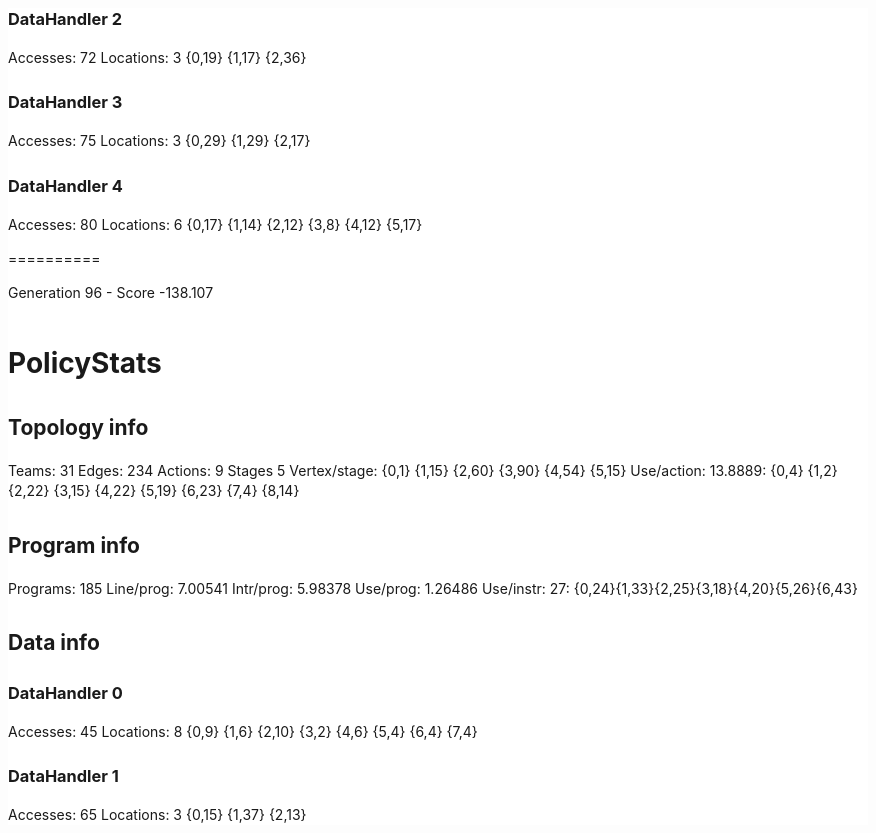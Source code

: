 ### DataHandler 2
Accesses:	72
Locations:	3
{0,19} {1,17} {2,36} 

### DataHandler 3
Accesses:	75
Locations:	3
{0,29} {1,29} {2,17} 

### DataHandler 4
Accesses:	80
Locations:	6
{0,17} {1,14} {2,12} {3,8} {4,12} {5,17} 


==========

Generation 96 - Score -138.107

# PolicyStats
## Topology info
Teams:		31
Edges:		234
Actions:	9
Stages		5
Vertex/stage:	{0,1} {1,15} {2,60} {3,90} {4,54} {5,15} 
Use/action:	13.8889: {0,4} {1,2} {2,22} {3,15} {4,22} {5,19} {6,23} {7,4} {8,14} 

## Program info
Programs:	185
Line/prog:	7.00541
Intr/prog:	5.98378
Use/prog:	1.26486
Use/instr:	27: {0,24}{1,33}{2,25}{3,18}{4,20}{5,26}{6,43}

## Data info

### DataHandler 0
Accesses:	45
Locations:	8
{0,9} {1,6} {2,10} {3,2} {4,6} {5,4} {6,4} {7,4} 

### DataHandler 1
Accesses:	65
Locations:	3
{0,15} {1,37} {2,13} 
